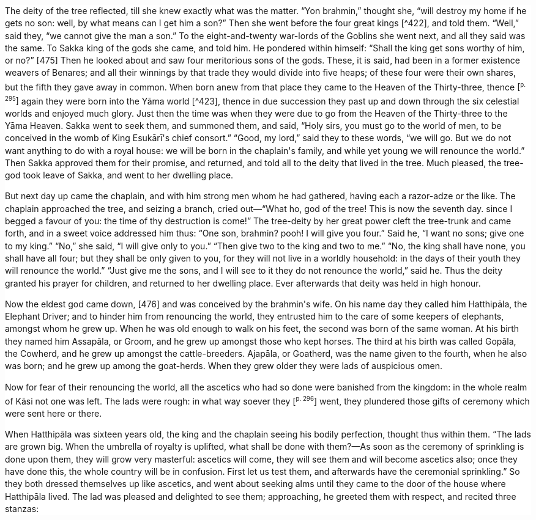 The deity of the tree reflected, till she knew exactly what was the matter. “Yon brahmin,” thought she, “will destroy my home if he gets no son: well, by what means can I get him a son?” Then she went before the four great kings [^422], and told them. “Well,” said they, “we cannot give the man a son.” To the eight-and-twenty war-lords of the Goblins she went next, and all they said was the same. To Sakka king of the gods she came, and told him. He pondered within himself: “Shall the king get sons worthy of him, or no?” \[475\] Then he looked about and saw four meritorious sons of the gods. These, it is said, had been in a former existence weavers of Benares; and all their winnings by that trade they would divide into five heaps; of these four were their own shares, but the fifth they gave away in common. When born anew from that place they came to the Heaven of the Thirty-three, thence <span id="p295">[<sup><small>p. 295</small></sup>]</span> again they were born into the Yāma world [^423], thence in due succession they past up and down through the six celestial worlds and enjoyed much glory. Just then the time was when they were due to go from the Heaven of the Thirty-three to the Yāma Heaven. Sakka went to seek them, and summoned them, and said, “Holy sirs, you must go to the world of men, to be conceived in the womb of King Esukārī's chief consort.” “Good, my lord,” said they to these words, “we will go. But we do not want anything to do with a royal house: we will be born in the chaplain's family, and while yet young we will renounce the world.” Then Sakka approved them for their promise, and returned, and told all to the deity that lived in the tree. Much pleased, the tree-god took leave of Sakka, and went to her dwelling place.

But next day up came the chaplain, and with him strong men whom he had gathered, having each a razor-adze or the like. The chaplain approached the tree, and seizing a branch, cried out—“What ho, god of the tree! This is now the seventh day. since I begged a favour of you: the time of thy destruction is come!” The tree-deity by her great power cleft the tree-trunk and came forth, and in a sweet voice addressed him thus: “One son, brahmin? pooh! I will give you four.” Said he, “I want no sons; give one to my king.” “No,” she said, “I will give only to you.” “Then give two to the king and two to me.” “No, the king shall have none, you shall have all four; but they shall be only given to you, for they will not live in a worldly household: in the days of their youth they will renounce the world.” “Just give me the sons, and I will see to it they do not renounce the world,” said he. Thus the deity granted his prayer for children, and returned to her dwelling place. Ever afterwards that deity was held in high honour.

Now the eldest god came down, \[476\] and was conceived by the brahmin's wife. On his name day they called him Hatthipāla, the Elephant Driver; and to hinder him from renouncing the world, they entrusted him to the care of some keepers of elephants, amongst whom he grew up. When he was old enough to walk on his feet, the second was born of the same woman. At his birth they named him Assapāla, or Groom, and he grew up amongst those who kept horses. The third at his birth was called Gopāla, the Cowherd, and he grew up amongst the cattle-breeders. Ajapāla, or Goatherd, was the name given to the fourth, when he also was born; and he grew up among the goat-herds. When they grew older they were lads of auspicious omen.

Now for fear of their renouncing the world, all the ascetics who had so done were banished from the kingdom: in the whole realm of Kāsi not one was left. The lads were rough: in what way soever they <span id="p296">[<sup><small>p. 296</small></sup>]</span> went, they plundered those gifts of ceremony which were sent here or there.

When Hatthipāla was sixteen years old, the king and the chaplain seeing his bodily perfection, thought thus within them. “The lads are grown big. When the umbrella of royalty is uplifted, what shall be done with them?—As soon as the ceremony of sprinkling is done upon them, they will grow very masterful: ascetics will come, they will see them and will become ascetics also; once they have done this, the whole country will be in confusion. First let us test them, and afterwards have the ceremonial sprinkling.” So they both dressed themselves up like ascetics, and went about seeking alms until they came to the door of the house where Hatthipāla lived. The lad was pleased and delighted to see them; approaching, he greeted them with respect, and recited three stanzas:


[^432]: 293:1 Vol. vi. p. 339 (Pali).
[^433]: 294:1 Or (taking the reading in the text), “not seeing any other way out of it.” Courtesans in India were said to be married to certain trees: perhaps this woman belongs to that class.
[^434]: 294:2 Four Lords of the Earth, North, South, East, and West.
[^435]: 295:1 Third of the Heavens of Sense, Hardy: _Manual,_ p. 25.
[^436]: 296:1 See _Sṁnyutta Nikāya,_ p. 1.
[^437]: 298:1 This line occurs in iii. 241 (iii. 158 of the translation).
[^438]: 298:2 Nirvana.
[^439]: 299:1 “With eyes like the flower of _Pandanus Odoratissimus._”
[^440]: 299:2 “Beard as it were covered with _Carthamus Tinctorius._”
[^441]: 300:1 The scholiast refers to a story describing how a spider in the rains wove a net that enclosed a flock of golden geese, how two of the younger birds at the end of the rains broke through by main force, and how the rest followed by the same gap and flew away.
[^442]: 301:1 Sensual, Bodily, and Formless, referring to the three correspondent worlds.
[^443]: 302:1 See _Saṁnyutta Nikāya,_ I. p. 3.